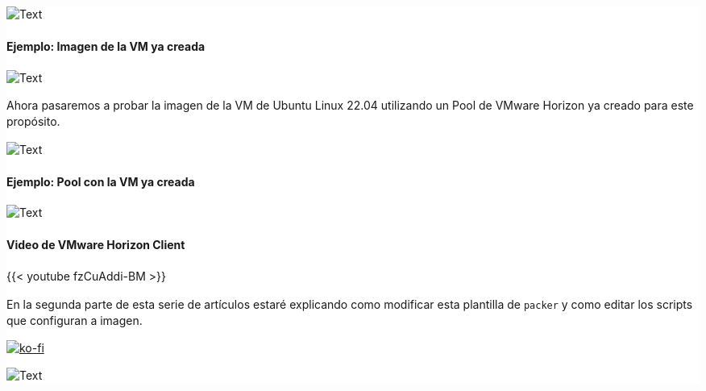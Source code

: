 ![Text](/img/2023/horizon-ubuntu-vdi-2404/packer_ubuntu.webp#center)

#### Ejemplo: Imagen de la VM ya creada

![Text](/img/2023/horizon-ubuntu-vdi-2404/packer_vm_status.webp#center)

Ahora pasaremos a probar la imagen de la VM de Ubuntu Linux 22.04 utilizando un Pool de VMware Horizon ya creado para este propósito.

![Text](/img/2023/horizon-ubuntu-vdi-2404/horizon-packer-ubuntu-image.webp#center)

#### Ejemplo: Pool con la VM ya creada

![Text](/img/2023/horizon-ubuntu-vdi-2404/horizon-vm-ic-status.webp#center)

#### Video de VMware Horizon Client

{{< youtube fzCuAddi-BM >}}

En la segunda parte de esta serie de artículos estaré explicando como modificar esta plantilla de `packer` y como editar los scripts que configuran a imagen.

[![ko-fi](https://ko-fi.com/img/githubbutton_sm.svg)](https://ko-fi.com/F1F8DEV80)

![Text](/img/hasta-luego-5937ba.webp#center)
